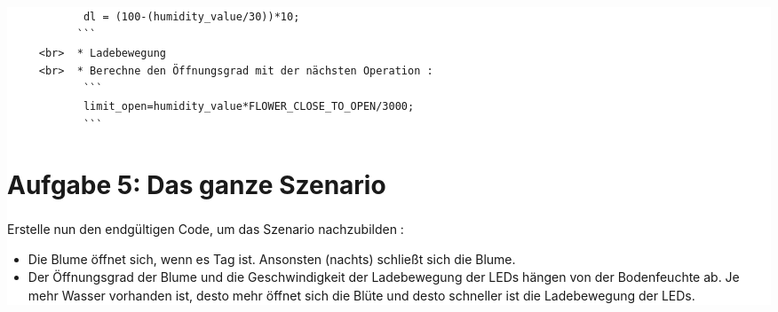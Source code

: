                 dl = (100-(humidity_value/30))*10;
               ```
         <br>  * Ladebewegung
         <br>  * Berechne den Öffnungsgrad mit der nächsten Operation : 
                ```
                limit_open=humidity_value*FLOWER_CLOSE_TO_OPEN/3000;
                ```
            

# Aufgabe 5: Das ganze Szenario
Erstelle nun den endgültigen Code, um das Szenario nachzubilden :
   *	Die Blume öffnet sich, wenn es Tag ist. Ansonsten (nachts) schließt sich die Blume.
   *	Der Öffnungsgrad der Blume und die Geschwindigkeit der Ladebewegung der LEDs hängen von der Bodenfeuchte ab. Je mehr Wasser vorhanden ist, desto mehr öffnet sich die Blüte und desto schneller ist die Ladebewegung der LEDs.



